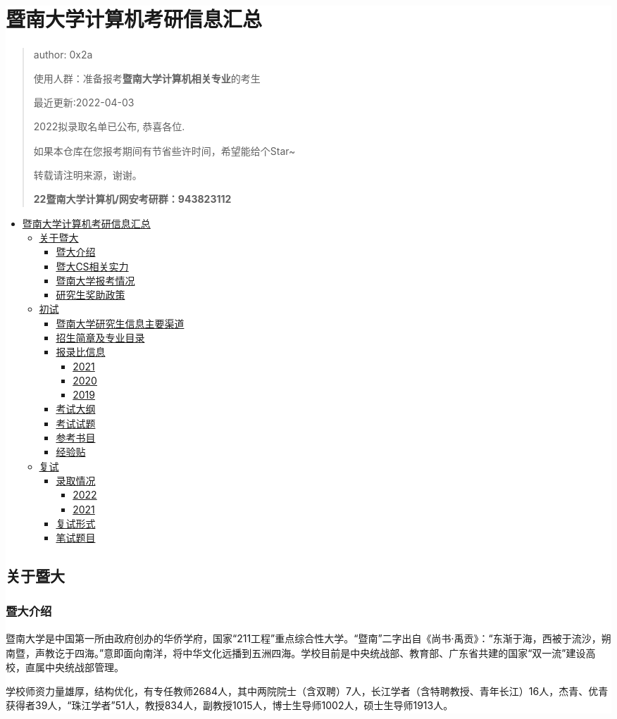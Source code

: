 # 暨南大学计算机考研信息汇总

> author: 0x2a
>
> 使用人群：准备报考**暨南大学计算机相关专业**的考生
>
> 最近更新:2022-04-03
>
> 2022拟录取名单已公布, 恭喜各位.
>
> 如果本仓库在您报考期间有节省些许时间，希望能给个Star~
>
> 转载请注明来源，谢谢。
>
> **22暨南大学计算机/网安考研群：943823112**

* [暨南大学计算机考研信息汇总](#暨南大学计算机考研信息汇总)
  * [关于暨大](#关于暨大)
    * [暨大介绍](#暨大介绍)
    * [暨大CS相关实力](#暨大cs相关实力)
    * [暨南大学报考情况](#暨南大学报考情况)
    * [研究生奖助政策](#研究生奖助政策)
  * [初试](#初试)
    * [暨南大学研究生信息主要渠道](#暨南大学研究生信息主要渠道)
    * [招生简章及专业目录](#招生简章及专业目录)
    * [报录比信息](#报录比信息)
      * [2021](#2021)
      * [2020](#2020)
      * [2019](#2019)
    * [考试大纲](#考试大纲)
    * [考试试题](#考试试题)
    * [参考书目](#参考书目)
    * [经验贴](#经验贴)
  * [复试](#复试)
    * [录取情况](#录取情况)
      * [2022](#2022)
      * [2021](#2021-1)
    * [复试形式](#复试形式)
    * [笔试题目](#笔试题目)


## 关于暨大

### 暨大介绍

暨南大学是中国第一所由政府创办的华侨学府，国家“211工程”重点综合性大学。“暨南”二字出自《尚书·禹贡》：“东渐于海，西被于流沙，朔南暨，声教讫于四海。”意即面向南洋，将中华文化远播到五洲四海。学校目前是中央统战部、教育部、广东省共建的国家“双一流”建设高校，直属中央统战部管理。

学校师资力量雄厚，结构优化，有专任教师2684人，其中两院院士（含双聘）7人，长江学者（含特聘教授、青年长江）16人，杰青、优青获得者39人，“珠江学者”51人，教授834人，副教授1015人，博士生导师1002人，硕士生导师1913人。
